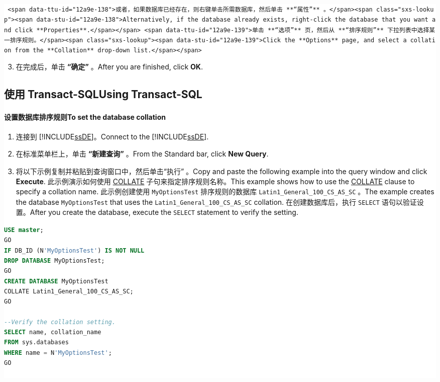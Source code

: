      <span data-ttu-id="12a9e-138">或者，如果数据库已经存在，则右键单击所需数据库，然后单击 **“属性”** 。</span><span class="sxs-lookup"><span data-stu-id="12a9e-138">Alternatively, if the database already exists, right-click the database that you want and click **Properties**.</span></span> <span data-ttu-id="12a9e-139">单击 **“选项”** 页，然后从 **“排序规则”** 下拉列表中选择某一排序规则。</span><span class="sxs-lookup"><span data-stu-id="12a9e-139">Click the **Options** page, and select a collation from the **Collation** drop-down list.</span></span>  
  
3.  <span data-ttu-id="12a9e-140">在完成后，单击 **“确定”** 。</span><span class="sxs-lookup"><span data-stu-id="12a9e-140">After you are finished, click **OK**.</span></span>  
  
##  <a name="using-transact-sql"></a><a name="TsqlProcedure"></a> <span data-ttu-id="12a9e-141">使用 Transact-SQL</span><span class="sxs-lookup"><span data-stu-id="12a9e-141">Using Transact-SQL</span></span>  
  
#### <a name="to-set-the-database-collation"></a><span data-ttu-id="12a9e-142">设置数据库排序规则</span><span class="sxs-lookup"><span data-stu-id="12a9e-142">To set the database collation</span></span>  
  
1.  <span data-ttu-id="12a9e-143">连接到 [!INCLUDE[ssDE](../../includes/ssde-md.md)]。</span><span class="sxs-lookup"><span data-stu-id="12a9e-143">Connect to the [!INCLUDE[ssDE](../../includes/ssde-md.md)].</span></span>  
  
2.  <span data-ttu-id="12a9e-144">在标准菜单栏上，单击 **“新建查询”** 。</span><span class="sxs-lookup"><span data-stu-id="12a9e-144">From the Standard bar, click **New Query**.</span></span>  
  
3.  <span data-ttu-id="12a9e-145">将以下示例复制并粘贴到查询窗口中，然后单击“执行”  。</span><span class="sxs-lookup"><span data-stu-id="12a9e-145">Copy and paste the following example into the query window and click **Execute**.</span></span> <span data-ttu-id="12a9e-146">此示例演示如何使用 [COLLATE](/sql/t-sql/statements/collations) 子句来指定排序规则名称。</span><span class="sxs-lookup"><span data-stu-id="12a9e-146">This example shows how to use the [COLLATE](/sql/t-sql/statements/collations) clause to specify a collation name.</span></span> <span data-ttu-id="12a9e-147">此示例创建使用 `MyOptionsTest` 排序规则的数据库 `Latin1_General_100_CS_AS_SC` 。</span><span class="sxs-lookup"><span data-stu-id="12a9e-147">The example creates the database `MyOptionsTest` that uses the `Latin1_General_100_CS_AS_SC` collation.</span></span> <span data-ttu-id="12a9e-148">在创建数据库后，执行 `SELECT` 语句以验证设置。</span><span class="sxs-lookup"><span data-stu-id="12a9e-148">After you create the database, execute the `SELECT` statement to verify the setting.</span></span>  
  
```sql  
USE master;  
GO  
IF DB_ID (N'MyOptionsTest') IS NOT NULL  
DROP DATABASE MyOptionsTest;  
GO  
CREATE DATABASE MyOptionsTest  
COLLATE Latin1_General_100_CS_AS_SC;  
GO  
  
--Verify the collation setting.  
SELECT name, collation_name  
FROM sys.databases  
WHERE name = N'MyOptionsTest';  
GO  
  
```  
  